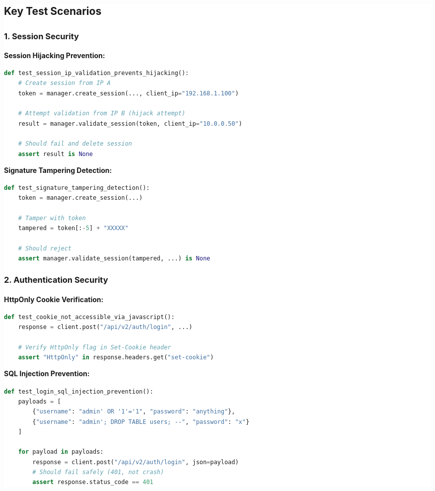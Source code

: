 
## Key Test Scenarios

### 1. Session Security

**Session Hijacking Prevention:**
```python
def test_session_ip_validation_prevents_hijacking():
    # Create session from IP A
    token = manager.create_session(..., client_ip="192.168.1.100")

    # Attempt validation from IP B (hijack attempt)
    result = manager.validate_session(token, client_ip="10.0.0.50")

    # Should fail and delete session
    assert result is None
```

**Signature Tampering Detection:**
```python
def test_signature_tampering_detection():
    token = manager.create_session(...)

    # Tamper with token
    tampered = token[:-5] + "XXXXX"

    # Should reject
    assert manager.validate_session(tampered, ...) is None
```

### 2. Authentication Security

**HttpOnly Cookie Verification:**
```python
def test_cookie_not_accessible_via_javascript():
    response = client.post("/api/v2/auth/login", ...)

    # Verify HttpOnly flag in Set-Cookie header
    assert "HttpOnly" in response.headers.get("set-cookie")
```

**SQL Injection Prevention:**
```python
def test_login_sql_injection_prevention():
    payloads = [
        {"username": "admin' OR '1'='1", "password": "anything"},
        {"username": "admin'; DROP TABLE users; --", "password": "x"}
    ]

    for payload in payloads:
        response = client.post("/api/v2/auth/login", json=payload)
        # Should fail safely (401, not crash)
        assert response.status_code == 401
```
